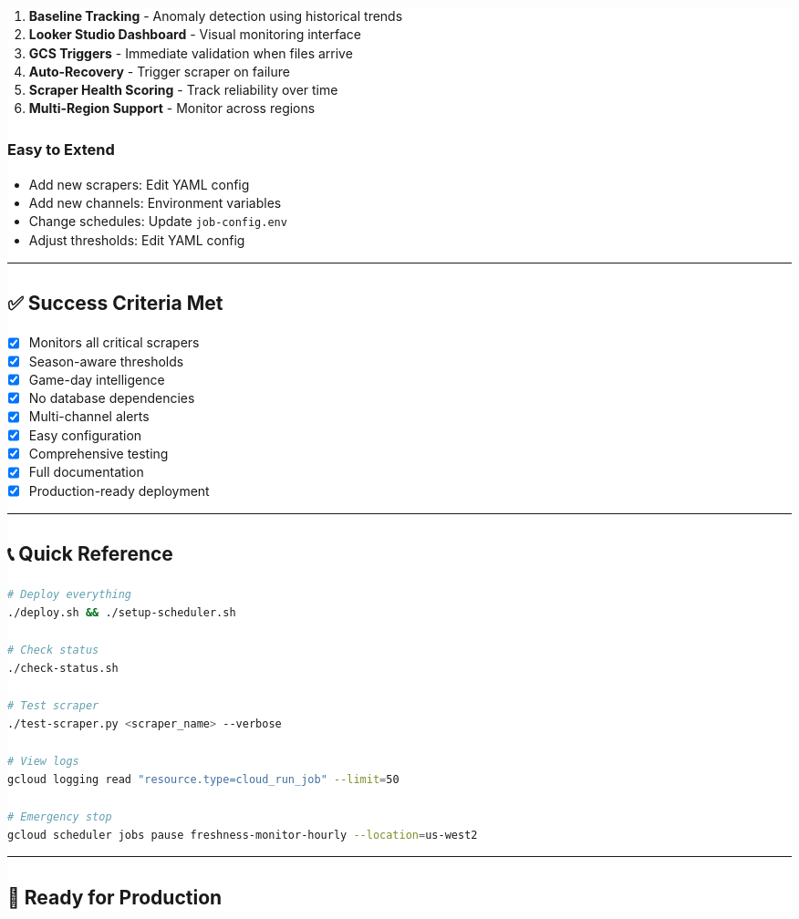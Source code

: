 1. **Baseline Tracking** - Anomaly detection using historical trends
2. **Looker Studio Dashboard** - Visual monitoring interface
3. **GCS Triggers** - Immediate validation when files arrive
4. **Auto-Recovery** - Trigger scraper on failure
5. **Scraper Health Scoring** - Track reliability over time
6. **Multi-Region Support** - Monitor across regions

### Easy to Extend

- Add new scrapers: Edit YAML config
- Add new channels: Environment variables
- Change schedules: Update `job-config.env`
- Adjust thresholds: Edit YAML config

---

## ✅ Success Criteria Met

- [x] Monitors all critical scrapers
- [x] Season-aware thresholds
- [x] Game-day intelligence
- [x] No database dependencies
- [x] Multi-channel alerts
- [x] Easy configuration
- [x] Comprehensive testing
- [x] Full documentation
- [x] Production-ready deployment

---

## 📞 Quick Reference

```bash
# Deploy everything
./deploy.sh && ./setup-scheduler.sh

# Check status
./check-status.sh

# Test scraper
./test-scraper.py <scraper_name> --verbose

# View logs
gcloud logging read "resource.type=cloud_run_job" --limit=50

# Emergency stop
gcloud scheduler jobs pause freshness-monitor-hourly --location=us-west2
```

---

## 🎉 Ready for Production
